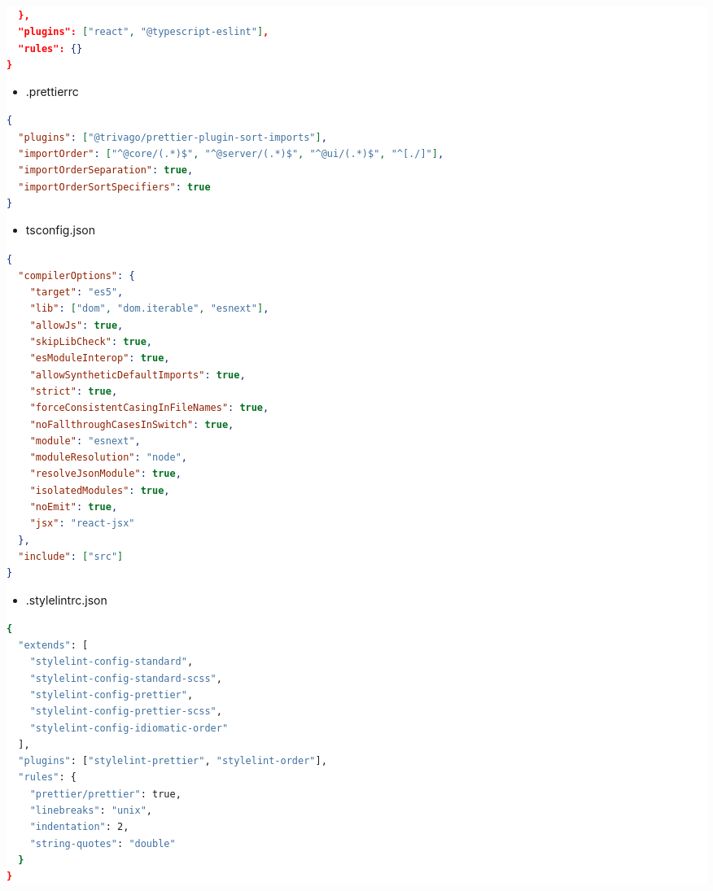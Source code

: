 ```json
  },
  "plugins": ["react", "@typescript-eslint"],
  "rules": {}
}
```

* .prettierrc

```json
{
  "plugins": ["@trivago/prettier-plugin-sort-imports"],
  "importOrder": ["^@core/(.*)$", "^@server/(.*)$", "^@ui/(.*)$", "^[./]"],
  "importOrderSeparation": true,
  "importOrderSortSpecifiers": true
}
```

* tsconfig.json

```json
{
  "compilerOptions": {
    "target": "es5",
    "lib": ["dom", "dom.iterable", "esnext"],
    "allowJs": true,
    "skipLibCheck": true,
    "esModuleInterop": true,
    "allowSyntheticDefaultImports": true,
    "strict": true,
    "forceConsistentCasingInFileNames": true,
    "noFallthroughCasesInSwitch": true,
    "module": "esnext",
    "moduleResolution": "node",
    "resolveJsonModule": true,
    "isolatedModules": true,
    "noEmit": true,
    "jsx": "react-jsx"
  },
  "include": ["src"]
}
```

* .stylelintrc.json

```sh
{
  "extends": [
    "stylelint-config-standard",
    "stylelint-config-standard-scss",
    "stylelint-config-prettier",
    "stylelint-config-prettier-scss",
    "stylelint-config-idiomatic-order"
  ],
  "plugins": ["stylelint-prettier", "stylelint-order"],
  "rules": {
    "prettier/prettier": true,
    "linebreaks": "unix",
    "indentation": 2,
    "string-quotes": "double"
  }
}
```
